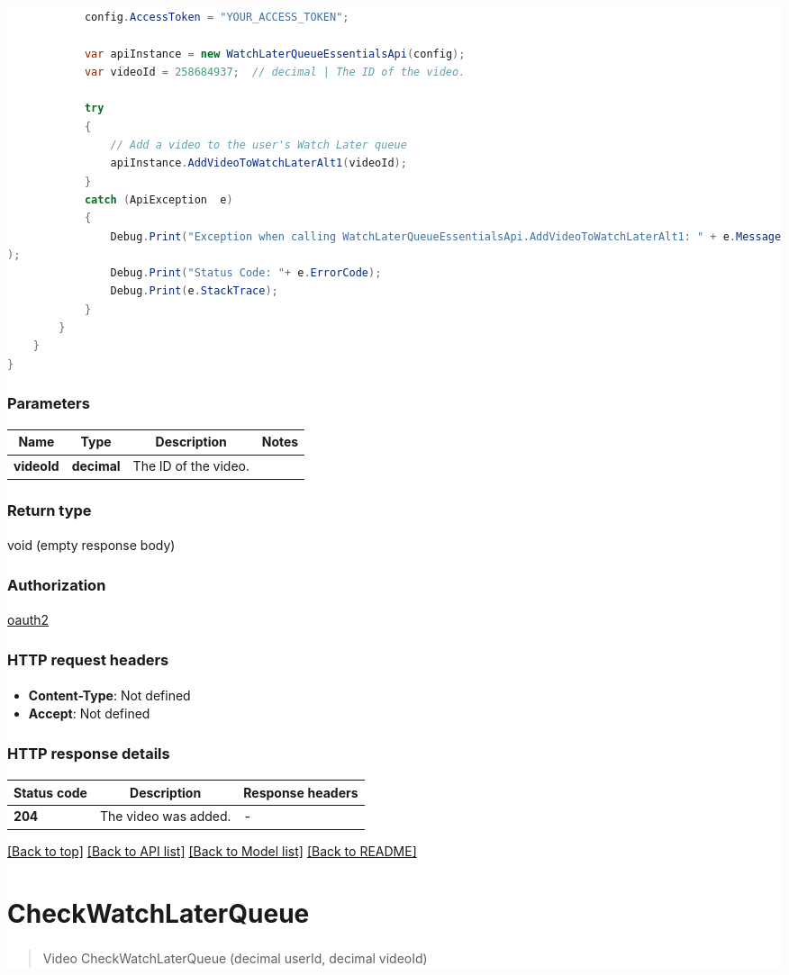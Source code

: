 ```csharp
            config.AccessToken = "YOUR_ACCESS_TOKEN";

            var apiInstance = new WatchLaterQueueEssentialsApi(config);
            var videoId = 258684937;  // decimal | The ID of the video.

            try
            {
                // Add a video to the user's Watch Later queue
                apiInstance.AddVideoToWatchLaterAlt1(videoId);
            }
            catch (ApiException  e)
            {
                Debug.Print("Exception when calling WatchLaterQueueEssentialsApi.AddVideoToWatchLaterAlt1: " + e.Message );
                Debug.Print("Status Code: "+ e.ErrorCode);
                Debug.Print(e.StackTrace);
            }
        }
    }
}
```

### Parameters

Name | Type | Description  | Notes
------------- | ------------- | ------------- | -------------
 **videoId** | **decimal**| The ID of the video. | 

### Return type

void (empty response body)

### Authorization

[oauth2](../README.md#oauth2)

### HTTP request headers

 - **Content-Type**: Not defined
 - **Accept**: Not defined

### HTTP response details
| Status code | Description | Response headers |
|-------------|-------------|------------------|
| **204** | The video was added. |  -  |

[[Back to top]](#) [[Back to API list]](../README.md#documentation-for-api-endpoints) [[Back to Model list]](../README.md#documentation-for-models) [[Back to README]](../README.md)

<a name="checkwatchlaterqueue"></a>
# **CheckWatchLaterQueue**
> Video CheckWatchLaterQueue (decimal userId, decimal videoId)

